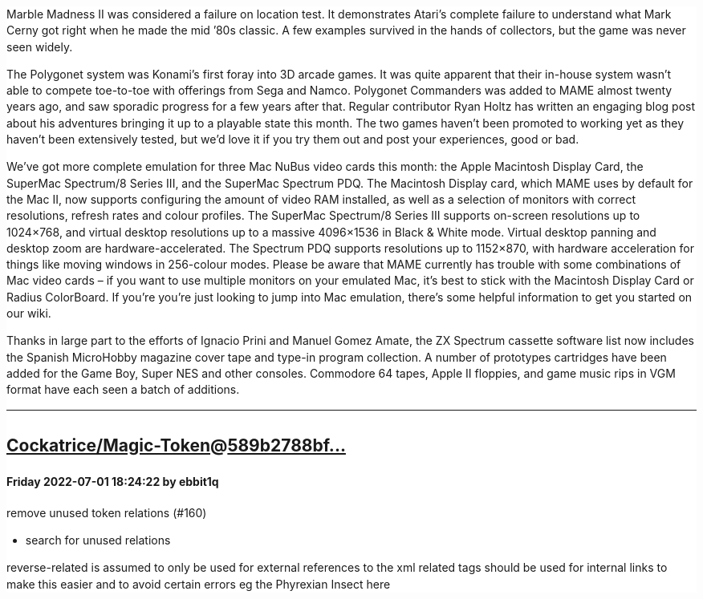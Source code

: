 Marble Madness II was considered a failure on location test. It
demonstrates Atari’s complete failure to understand what Mark Cerny
got right when he made the mid ’80s classic. A few examples survived
in the hands of collectors, but the game was never seen widely.

The Polygonet system was Konami’s first foray into 3D arcade games.
It was quite apparent that their in-house system wasn’t able to
compete toe-to-toe with offerings from Sega and Namco. Polygonet
Commanders was added to MAME almost twenty years ago, and saw
sporadic progress for a few years after that. Regular contributor
Ryan Holtz has written an engaging blog post about his adventures
bringing it up to a playable state this month. The two games haven’t
been promoted to working yet as they haven’t been extensively
tested, but we’d love it if you try them out and post your experiences,
good or bad.

We’ve got more complete emulation for three Mac NuBus video cards
this month: the Apple Macintosh Display Card, the SuperMac Spectrum/8
Series III, and the SuperMac Spectrum PDQ. The Macintosh Display
card, which MAME uses by default for the Mac II, now supports
configuring the amount of video RAM installed, as well as a selection
of monitors with correct resolutions, refresh rates and colour
profiles. The SuperMac Spectrum/8 Series III supports on-screen
resolutions up to 1024×768, and virtual desktop resolutions up to
a massive 4096×1536 in Black & White mode. Virtual desktop panning
and desktop zoom are hardware-accelerated. The Spectrum PDQ supports
resolutions up to 1152×870, with hardware acceleration for things
like moving windows in 256-colour modes. Please be aware that MAME
currently has trouble with some combinations of Mac video cards –
if you want to use multiple monitors on your emulated Mac, it’s
best to stick with the Macintosh Display Card or Radius ColorBoard.
If you’re you’re just looking to jump into Mac emulation, there’s
some helpful information to get you started on our wiki.

Thanks in large part to the efforts of Ignacio Prini and Manuel
Gomez Amate, the ZX Spectrum cassette software list now includes
the Spanish MicroHobby magazine cover tape and type-in program
collection. A number of prototypes cartridges have been added for
the Game Boy, Super NES and other consoles. Commodore 64 tapes,
Apple II floppies, and game music rips in VGM format have each seen
a batch of additions.

---
## [Cockatrice/Magic-Token](https://github.com/Cockatrice/Magic-Token)@[589b2788bf...](https://github.com/Cockatrice/Magic-Token/commit/589b2788bf5a8719a7584c7832f1c9b8a3129504)
#### Friday 2022-07-01 18:24:22 by ebbit1q

remove unused token relations (#160)

* search for unused relations

reverse-related is assumed to only be used for external references to
the xml
related tags should be used for internal links to make this easier and
to avoid certain errors eg the Phyrexian Insect here
